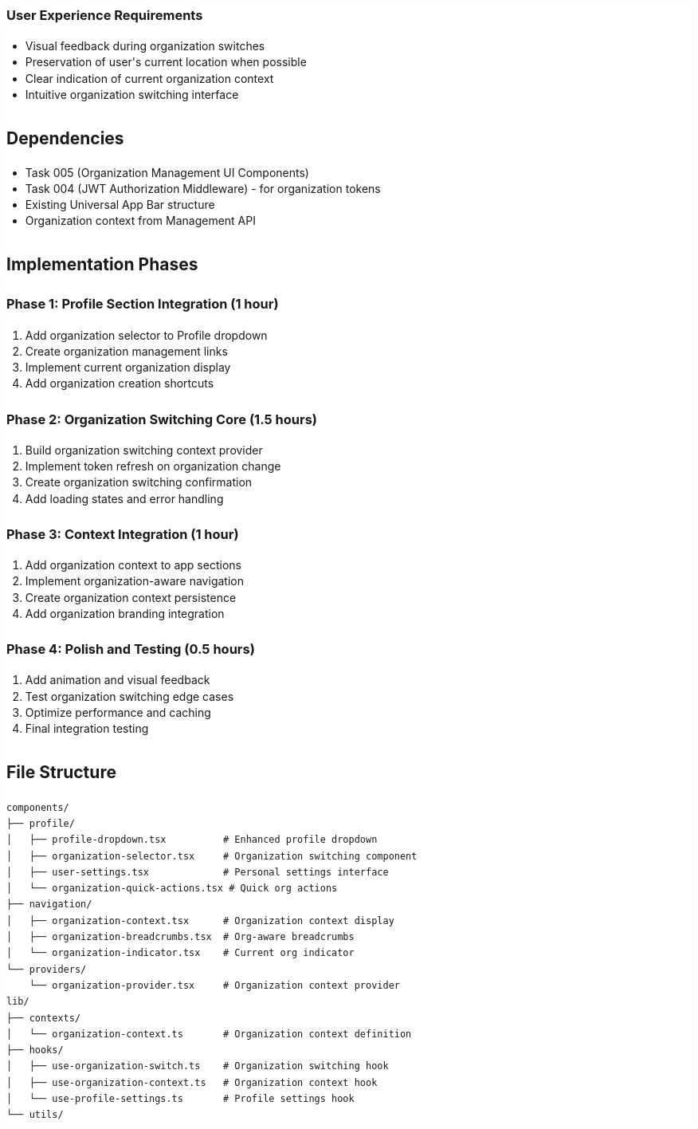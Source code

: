 ### User Experience Requirements
- Visual feedback during organization switches
- Preservation of user's current location when possible
- Clear indication of current organization context
- Intuitive organization switching interface

## Dependencies
- Task 005 (Organization Management UI Components)
- Task 004 (JWT Authorization Middleware) - for organization tokens
- Existing Universal App Bar structure
- Organization context from Management API

## Implementation Phases

### Phase 1: Profile Section Integration (1 hour)
1. Add organization selector to Profile dropdown
2. Create organization management links
3. Implement current organization display
4. Add organization creation shortcuts

### Phase 2: Organization Switching Core (1.5 hours)
1. Build organization switching context provider
2. Implement token refresh on organization change
3. Create organization switching confirmation
4. Add loading states and error handling

### Phase 3: Context Integration (1 hour)
1. Add organization context to app sections
2. Implement organization-aware navigation
3. Create organization context persistence
4. Add organization branding integration

### Phase 4: Polish and Testing (0.5 hours)
1. Add animation and visual feedback
2. Test organization switching edge cases
3. Optimize performance and caching
4. Final integration testing

## File Structure

```
components/
├── profile/
│   ├── profile-dropdown.tsx          # Enhanced profile dropdown
│   ├── organization-selector.tsx     # Organization switching component
│   ├── user-settings.tsx             # Personal settings interface
│   └── organization-quick-actions.tsx # Quick org actions
├── navigation/
│   ├── organization-context.tsx      # Organization context display
│   ├── organization-breadcrumbs.tsx  # Org-aware breadcrumbs
│   └── organization-indicator.tsx    # Current org indicator
└── providers/
    └── organization-provider.tsx     # Organization context provider
lib/
├── contexts/
│   └── organization-context.ts       # Organization context definition
├── hooks/
│   ├── use-organization-switch.ts    # Organization switching hook
│   ├── use-organization-context.ts   # Organization context hook
│   └── use-profile-settings.ts       # Profile settings hook
└── utils/
```